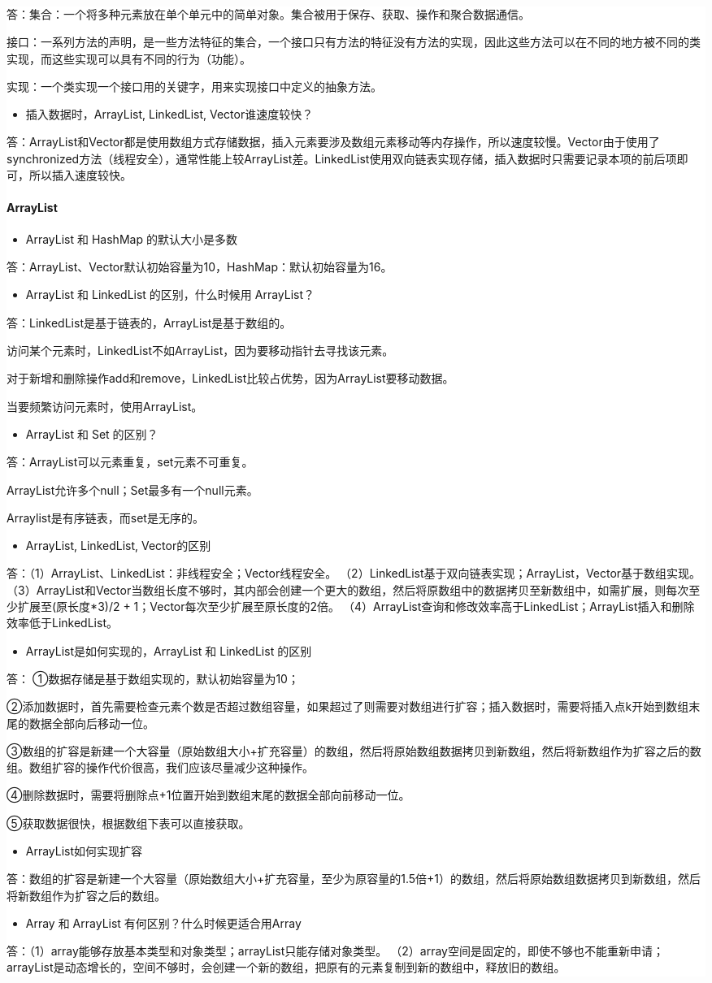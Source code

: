 答：集合：一个将多种元素放在单个单元中的简单对象。集合被用于保存、获取、操作和聚合数据通信。

接口：一系列方法的声明，是一些方法特征的集合，一个接口只有方法的特征没有方法的实现，因此这些方法可以在不同的地方被不同的类实现，而这些实现可以具有不同的行为（功能）。

实现：一个类实现一个接口用的关键字，用来实现接口中定义的抽象方法。

* 插入数据时，ArrayList, LinkedList, Vector谁速度较快？

答：ArrayList和Vector都是使用数组方式存储数据，插入元素要涉及数组元素移动等内存操作，所以速度较慢。Vector由于使用了synchronized方法（线程安全），通常性能上较ArrayList差。LinkedList使用双向链表实现存储，插入数据时只需要记录本项的前后项即可，所以插入速度较快。

#### ArrayList
* ArrayList 和 HashMap 的默认大小是多数

答：ArrayList、Vector默认初始容量为10，HashMap：默认初始容量为16。

* ArrayList 和 LinkedList 的区别，什么时候用 ArrayList？

答：LinkedList是基于链表的，ArrayList是基于数组的。

访问某个元素时，LinkedList不如ArrayList，因为要移动指针去寻找该元素。

对于新增和删除操作add和remove，LinkedList比较占优势，因为ArrayList要移动数据。

当要频繁访问元素时，使用ArrayList。

* ArrayList 和 Set 的区别？

答：ArrayList可以元素重复，set元素不可重复。

ArrayList允许多个null；Set最多有一个null元素。

Arraylist是有序链表，而set是无序的。

* ArrayList, LinkedList, Vector的区别

答：（1）ArrayList、LinkedList：非线程安全；Vector线程安全。
（2）LinkedList基于双向链表实现；ArrayList，Vector基于数组实现。
（3）ArrayList和Vector当数组长度不够时，其内部会创建一个更大的数组，然后将原数组中的数据拷贝至新数组中，如需扩展，则每次至少扩展至(原长度*3)/2 + 1；Vector每次至少扩展至原长度的2倍。
（4）ArrayList查询和修改效率高于LinkedList；ArrayList插入和删除效率低于LinkedList。

* ArrayList是如何实现的，ArrayList 和 LinkedList 的区别

答：
①数据存储是基于数组实现的，默认初始容量为10；

②添加数据时，首先需要检查元素个数是否超过数组容量，如果超过了则需要对数组进行扩容；插入数据时，需要将插入点k开始到数组末尾的数据全部向后移动一位。

③数组的扩容是新建一个大容量（原始数组大小+扩充容量）的数组，然后将原始数组数据拷贝到新数组，然后将新数组作为扩容之后的数组。数组扩容的操作代价很高，我们应该尽量减少这种操作。

④删除数据时，需要将删除点+1位置开始到数组末尾的数据全部向前移动一位。

⑤获取数据很快，根据数组下表可以直接获取。

* ArrayList如何实现扩容

答：数组的扩容是新建一个大容量（原始数组大小+扩充容量，至少为原容量的1.5倍+1）的数组，然后将原始数组数据拷贝到新数组，然后将新数组作为扩容之后的数组。

* Array 和 ArrayList 有何区别？什么时候更适合用Array

答：（1）array能够存放基本类型和对象类型；arrayList只能存储对象类型。
（2）array空间是固定的，即使不够也不能重新申请；arrayList是动态增长的，空间不够时，会创建一个新的数组，把原有的元素复制到新的数组中，释放旧的数组。
